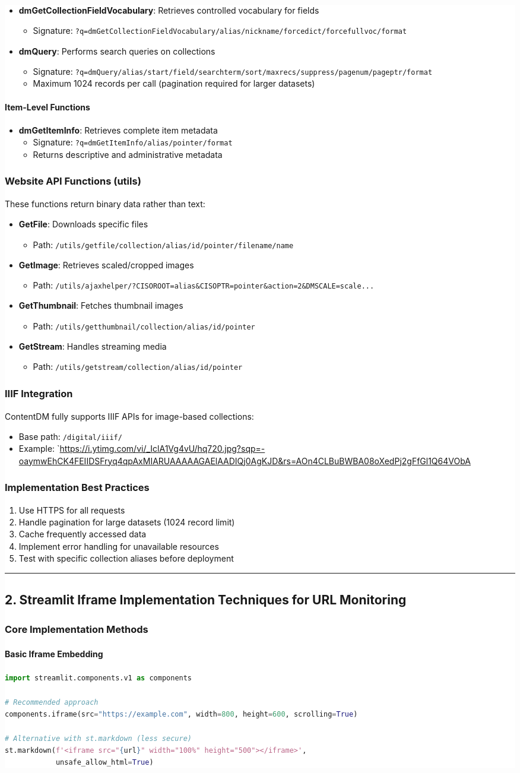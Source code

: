 - **dmGetCollectionFieldVocabulary**: Retrieves controlled vocabulary for fields
  - Signature: `?q=dmGetCollectionFieldVocabulary/alias/nickname/forcedict/forcefullvoc/format`

- **dmQuery**: Performs search queries on collections
  - Signature: `?q=dmQuery/alias/start/field/searchterm/sort/maxrecs/suppress/pagenum/pageptr/format`
  - Maximum 1024 records per call (pagination required for larger datasets)

#### Item-Level Functions
- **dmGetItemInfo**: Retrieves complete item metadata
  - Signature: `?q=dmGetItemInfo/alias/pointer/format`
  - Returns descriptive and administrative metadata

### Website API Functions (utils)
These functions return binary data rather than text:

- **GetFile**: Downloads specific files
  - Path: `/utils/getfile/collection/alias/id/pointer/filename/name`

- **GetImage**: Retrieves scaled/cropped images
  - Path: `/utils/ajaxhelper/?CISOROOT=alias&CISOPTR=pointer&action=2&DMSCALE=scale...`

- **GetThumbnail**: Fetches thumbnail images
  - Path: `/utils/getthumbnail/collection/alias/id/pointer`

- **GetStream**: Handles streaming media
  - Path: `/utils/getstream/collection/alias/id/pointer`

### IIIF Integration
ContentDM fully supports IIIF APIs for image-based collections:
- Base path: `/digital/iiif/`
- Example: `https://i.ytimg.com/vi/_IclA1Vg4vU/hq720.jpg?sqp=-oaymwEhCK4FEIIDSFryq4qpAxMIARUAAAAAGAElAADIQj0AgKJD&rs=AOn4CLBuBWBA08oXedPj2gFfGl1Q64VObA

### Implementation Best Practices
1. Use HTTPS for all requests
2. Handle pagination for large datasets (1024 record limit)
3. Cache frequently accessed data
4. Implement error handling for unavailable resources
5. Test with specific collection aliases before deployment

---

## 2. Streamlit Iframe Implementation Techniques for URL Monitoring

### Core Implementation Methods

#### Basic Iframe Embedding
```python
import streamlit.components.v1 as components

# Recommended approach
components.iframe(src="https://example.com", width=800, height=600, scrolling=True)

# Alternative with st.markdown (less secure)
st.markdown(f'<iframe src="{url}" width="100%" height="500"></iframe>', 
            unsafe_allow_html=True)
```
